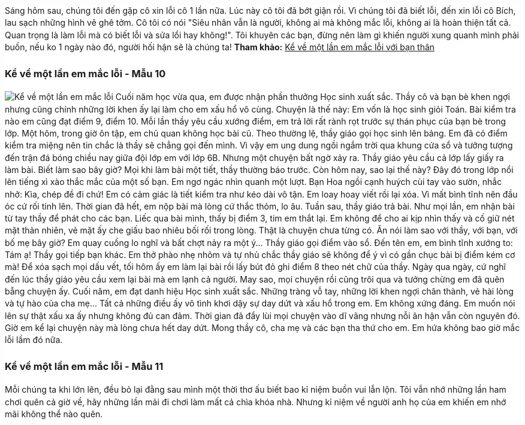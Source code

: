 Sáng hôm sau, chúng tôi đến gặp cô xin lỗi cô 1 lần nữa. Lúc này cô tôi đã bớt giận rồi. Vì chúng tôi đã biết lỗi, đến xin lỗi cô Bích, lau sạch những hình vẽ ghê tởm. Cô tôi có nói "Siêu nhân vẫn là người, không ai mà không mắc lỗi, không ai là hoàn thiện tất cả. Quan trọng là làm lỗi mà có biết lỗi và sửa lổi hay không\!".
Tôi khuyên các bạn, đừng nên làm gì khiến người xung quanh mình phải buồn, nếu ko 1 ngày nào đó, người hối hận sẽ là chúng ta\!
**Tham khảo:** [Kể về một lần em mắc lỗi với bạn thân](<https://vndoc.com/ke-ve-mot-lan-em-mac-loi-voi-ban-than-156821>)
### Kể về một lần em mắc lỗi - Mẫu 10
![Kể về một lần em mắc lỗi](https://i.vdoc.vn/data/image/2020/11/11/bai-viet-so-2-lop-6-ke-ve-mot-lan-em-mac-loi-1.jpg)
Cuối năm học vừa qua, em được nhận phần thưởng Học sinh xuất sắc. Thầy cô và bạn bè khen ngợi nhưng cũng chính những lời khen ấy lại làm cho em xấu hổ vô cùng. Chuyện là thế này:
Em vốn là học sinh giỏi Toán. Bài kiểm tra nào em cũng đạt điểm 9, điểm 10. Mỗi lần thầy yêu cầu xướng điểm, em trả lời rất rành rọt trước sự thán phục của bạn bè trong lớp. Một hôm, trong giờ ôn tập, em chủ quan không học bài cũ. Theo thường lệ, thầy giáo gọi học sinh lên bảng. Em đã có điểm kiểm tra miệng nên tin chắc là thầy sẽ chẳng gọi đến mình. Vì vậy em ung dung ngồi ngắm trời qua khung cửa sổ và tưởng tượng đến trận đá bóng chiều nay giữa đội lớp em với lớp 6B.
Nhưng một chuyện bất ngờ xảy ra. Thầy giáo yêu cầu cả lớp lấy giấy ra làm bài. Biết làm sao bây giờ? Mọi khi làm bài một tiết, thầy thường báo trước. Còn hôm nay, sao lại thế này? Đây đó trong lớp nổi lên tiếng xì xào thắc mắc của một số bạn. Em ngơ ngác nhìn quanh một lượt. Bạn Hoa ngồi cạnh huých cùi tay vào sườn, nhắc nhở: Kìa, chép đề đi chứ\!
Em có cảm giác là tiết kiểm tra như kéo dài vô tận. Em loay hoay viết rồi lại xóa. Vì mất bình tĩnh nên đầu óc cứ rối tinh lên. Thời gian đã hết, em nộp bài mà lòng cứ thắc thỏm, lo âu.
Tuần sau, thầy giáo trả bài. Như mọi lần, em nhận bài từ tay thầy để phát cho các bạn. Liếc qua bài mình, thấy bị điểm 3, tim em thắt lại. Em không để cho ai kịp nhìn thấy và cố giữ nét mặt thản nhiên, vẻ mặt ấy che giấu bao nhiêu bối rối trong lòng. Thật là chuyện chưa từng có. Ăn nói làm sao với thầy, với bạn, với bố mẹ bây giờ? Em quay cuồng lo nghĩ và bất chợt nảy ra một ý...
Thầy giáo gọi điểm vào sổ. Đến tên em, em bình tĩnh xướng to: Tám ạ\! Thầy gọi tiếp bạn khác. Em thở phào nhẹ nhõm và tự nhủ chắc thầy giáo sẽ không để ý vì có gần chục bài bị điểm kém cơ mà\!
Để xóa sạch mọi dấu vết, tối hôm ấy em làm lại bài rồi lấy bút đỏ ghi điểm 8 theo nét chữ của thầy. Ngày qua ngày, cứ nghĩ đến lúc thầy giáo yêu cầu xem lại bài mà em lạnh cả người. May sao, mọi chuyện rồi cũng trôi qua và tưởng chừng em đã quên bẵng chuyện ấy.
Cuối năm, em đạt danh hiệu Học sinh xuất sắc. Những tràng vỗ tay, những lời khen ngợi chân thành, vẻ hài lòng và tự hào của cha mẹ... Tất cả những điều ấy vô tình khơi dậy sự day dứt và xấu hổ trong em. Em không xứng đáng. Em muốn nói lên sự thật xấu xa ấy nhưng không đủ can đảm.
Thời gian đã đẩy lùi mọi chuyện vào dĩ vãng nhưng nỗi ân hận vẫn còn nguyên đó. Giờ em kể lại chuyện này mà lòng chưa hết day dứt. Mong thầy cô, cha mẹ và các bạn tha thứ cho em. Em hứa không bao giờ mắc lỗi lầm đó nữa.
### Kể về một lần em mắc lỗi - Mẫu 11
Mỗi chúng ta khi lớn lên, đều bỏ lại đằng sau mình một thời thơ ấu biết bao kỉ niệm buồn vui lẫn lộn. Tôi vẫn nhớ những lần ham chơi quên cả giờ về, hãy những lần mải đi chơi làm mất cả chìa khóa nhà. Nhưng kỉ niệm về người anh họ của em khiến em nhớ mãi không thể nào quên.